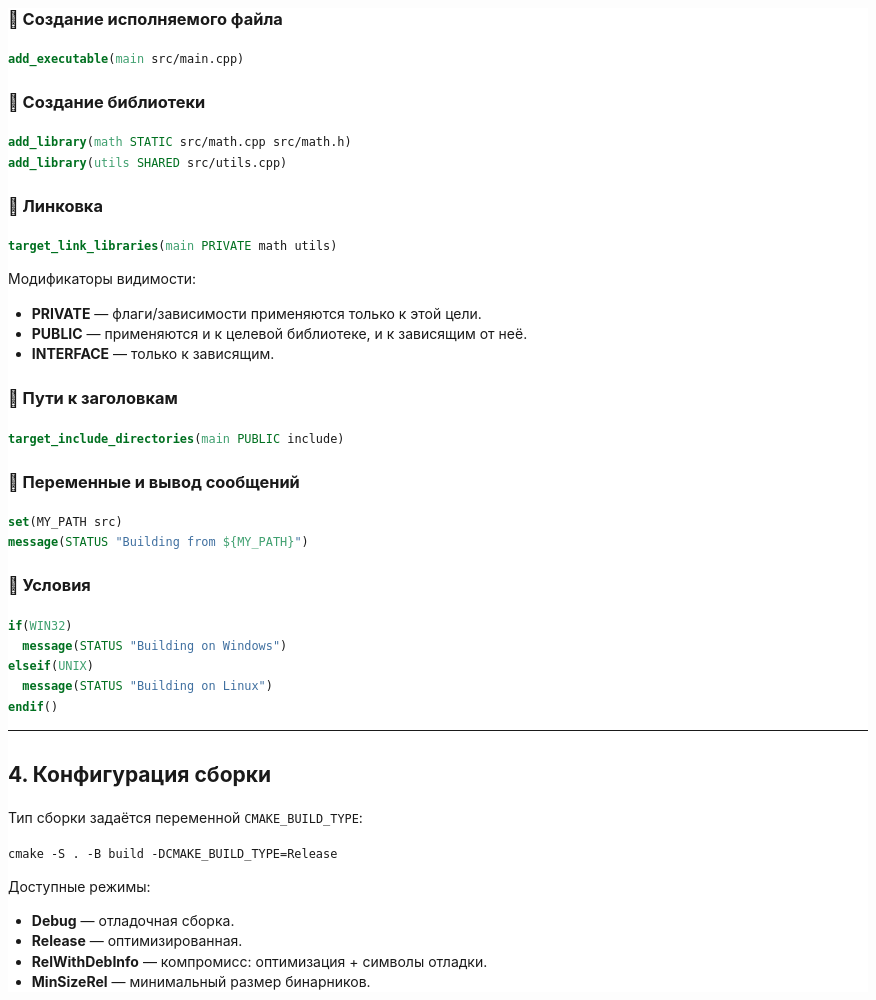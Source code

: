 ### 🔹 Создание исполняемого файла
```cmake
add_executable(main src/main.cpp)
```

### 🔹 Создание библиотеки
```cmake
add_library(math STATIC src/math.cpp src/math.h)
add_library(utils SHARED src/utils.cpp)
```

### 🔹 Линковка
```cmake
target_link_libraries(main PRIVATE math utils)
```

Модификаторы видимости:
- **PRIVATE** — флаги/зависимости применяются только к этой цели.
- **PUBLIC** — применяются и к целевой библиотеке, и к зависящим от неё.
- **INTERFACE** — только к зависящим.

### 🔹 Пути к заголовкам
```cmake
target_include_directories(main PUBLIC include)
```

### 🔹 Переменные и вывод сообщений
```cmake
set(MY_PATH src)
message(STATUS "Building from ${MY_PATH}")
```

### 🔹 Условия
```cmake
if(WIN32)
  message(STATUS "Building on Windows")
elseif(UNIX)
  message(STATUS "Building on Linux")
endif()
```

---

## 4. Конфигурация сборки

Тип сборки задаётся переменной `CMAKE_BUILD_TYPE`:

```
cmake -S . -B build -DCMAKE_BUILD_TYPE=Release
```

Доступные режимы:
- **Debug** — отладочная сборка.
- **Release** — оптимизированная.
- **RelWithDebInfo** — компромисс: оптимизация + символы отладки.
- **MinSizeRel** — минимальный размер бинарников.
